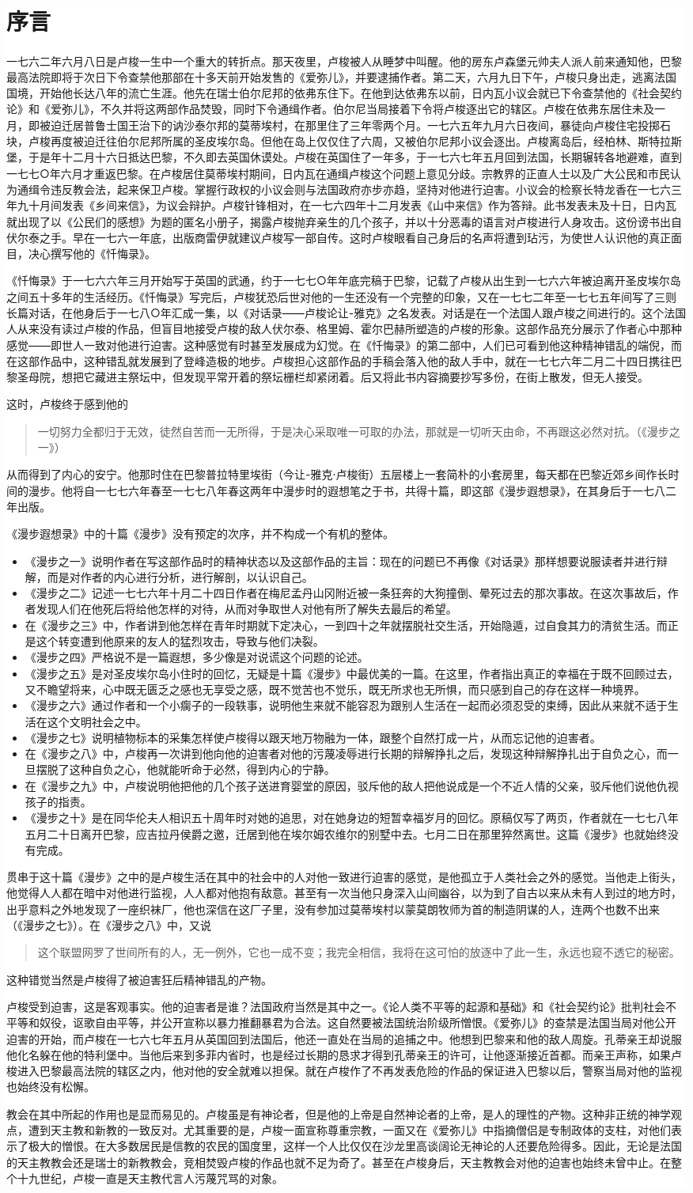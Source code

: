 # 序言

一七六二年六月八日是卢梭一生中一个重大的转折点。那天夜里，卢梭被人从睡梦中叫醒。他的房东卢森堡元帅夫人派人前来通知他，巴黎最高法院即将于次日下令查禁他那部在十多天前开始发售的《爱弥儿》，并要逮捕作者。第二天，六月九日下午，卢梭只身出走，逃离法国国境，开始他长达八年的流亡生涯。他先在瑞士伯尔尼邦的依弗东住下。在他到达依弗东以前，日内瓦小议会就已下令查禁他的《社会契约论》和《爱弥儿》，不久并将这两部作品焚毁，同时下令通缉作者。伯尔尼当局接着下令将卢梭逐出它的辖区。卢梭在依弗东居住未及一月，即被迫迁居普鲁士国王治下的讷沙泰尔邦的莫蒂埃村，在那里住了三年零两个月。一七六五年九月六日夜间，暴徒向卢梭住宅投掷石块，卢梭再度被迫迁往伯尔尼邦所属的圣皮埃尔岛。但他在岛上仅仅住了六周，又被伯尔尼邦小议会逐出。卢梭离岛后，经柏林、斯特拉斯堡，于是年十二月十六日抵达巴黎，不久即去英国休谟处。卢梭在英国住了一年多，于一七六七年五月回到法国，长期辗转各地避难，直到一七七○年六月才重返巴黎。在卢梭居住莫蒂埃村期间，日内瓦在通缉卢梭这个问题上意见分歧。宗教界的正直人士以及广大公民和市民认为通缉令违反教会法，起来保卫卢梭。掌握行政权的小议会则与法国政府亦步亦趋，坚持对他进行迫害。小议会的检察长特龙香在一七六三年九十月间发表《乡间来信》，为议会辩护。卢梭针锋相对，在一七六四年十二月发表《山中来信》作为答辩。此书发表未及十日，日内瓦就出现了以《公民们的感想》为题的匿名小册子，揭露卢梭抛弃亲生的几个孩子，并以十分恶毒的语言对卢梭进行人身攻击。这份谤书出自伏尔泰之手。早在一七六一年底，出版商雷伊就建议卢梭写一部自传。这时卢梭眼看自己身后的名声将遭到玷污，为使世人认识他的真正面目，决心撰写他的《忏悔录》。

《忏悔录》于一七六六年三月开始写于英国的武通，约于一七七○年年底完稿于巴黎，记载了卢梭从出生到一七六六年被迫离开圣皮埃尔岛之间五十多年的生活经历。《忏悔录》写完后，卢梭犹恐后世对他的一生还没有一个完整的印象，又在一七七二年至一七七五年间写了三则长篇对话，在他身后于一七八○年汇成一集，以《对话录——卢梭论让-雅克》之名发表。对话是在一个法国人跟卢梭之间进行的。这个法国人从来没有读过卢梭的作品，但盲目地接受卢梭的敌人伏尔泰、格里姆、霍尔巴赫所塑造的卢梭的形象。这部作品充分展示了作者心中那种感觉——即世人一致对他进行迫害。这种感觉有时甚至发展成为幻觉。在《忏悔录》的第二部中，人们已可看到他这种精神错乱的端倪，而在这部作品中，这种错乱就发展到了登峰造极的地步。卢梭担心这部作品的手稿会落入他的敌人手中，就在一七七六年二月二十四日携往巴黎圣母院，想把它藏进主祭坛中，但发现平常开着的祭坛栅栏却紧闭着。后又将此书内容摘要抄写多份，在街上散发，但无人接受。

这时，卢梭终于感到他的

> 一切努力全都归于无效，徒然自苦而一无所得，于是决心采取唯一可取的办法，那就是一切听天由命，不再跟这必然对抗。（《漫步之一》）

从而得到了内心的安宁。他那时住在巴黎普拉特里埃街（今让-雅克·卢梭街）五层楼上一套简朴的小套房里，每天都在巴黎近郊乡间作长时间的漫步。他将自一七七六年春至一七七八年春这两年中漫步时的遐想笔之于书，共得十篇，即这部《漫步遐想录》，在其身后于一七八二年出版。

《漫步遐想录》中的十篇《漫步》没有预定的次序，并不构成一个有机的整体。

- 《漫步之一》说明作者在写这部作品时的精神状态以及这部作品的主旨：现在的问题已不再像《对话录》那样想要说服读者并进行辩解，而是对作者的内心进行分析，进行解剖，以认识自己。
- 《漫步之二》记述一七七六年十月二十四日作者在梅尼孟丹山冈附近被一条狂奔的大狗撞倒、晕死过去的那次事故。在这次事故后，作者发现人们在他死后将给他怎样的对待，从而对争取世人对他有所了解失去最后的希望。
- 在《漫步之三》中，作者讲到他怎样在青年时期就下定决心，一到四十之年就摆脱社交生活，开始隐遁，过自食其力的清贫生活。而正是这个转变遭到他原来的友人的猛烈攻击，导致与他们决裂。
- 《漫步之四》严格说不是一篇遐想，多少像是对说谎这个问题的论述。
- 《漫步之五》是对圣皮埃尔岛小住时的回忆，无疑是十篇《漫步》中最优美的一篇。在这里，作者指出真正的幸福在于既不回顾过去，又不瞻望将来，心中既无匮乏之感也无享受之感，既不觉苦也不觉乐，既无所求也无所惧，而只感到自己的存在这样一种境界。
- 《漫步之六》通过作者和一个小瘸子的一段轶事，说明他生来就不能容忍为跟别人生活在一起而必须忍受的束缚，因此从来就不适于生活在这个文明社会之中。
- 《漫步之七》说明植物标本的采集怎样使卢梭得以跟天地万物融为一体，跟整个自然打成一片，从而忘记他的迫害者。
- 在《漫步之八》中，卢梭再一次讲到他向他的迫害者对他的污蔑凌辱进行长期的辩解挣扎之后，发现这种辩解挣扎出于自负之心，而一旦摆脱了这种自负之心，他就能听命于必然，得到内心的宁静。
- 在《漫步之九》中，卢梭说明他把他的几个孩子送进育婴堂的原因，驳斥他的敌人把他说成是一个不近人情的父亲，驳斥他们说他仇视孩子的指责。
- 《漫步之十》是在同华伦夫人相识五十周年时对她的追思，对在她身边的短暂幸福岁月的回忆。原稿仅写了两页，作者就在一七七八年五月二十日离开巴黎，应吉拉丹侯爵之邀，迁居到他在埃尔姆农维尔的别墅中去。七月二日在那里猝然离世。这篇《漫步》也就始终没有完成。

贯串于这十篇《漫步》之中的是卢梭生活在其中的社会中的人对他一致进行迫害的感觉，是他孤立于人类社会之外的感觉。当他走上街头，他觉得人人都在暗中对他进行监视，人人都对他抱有敌意。甚至有一次当他只身深入山间幽谷，以为到了自古以来从未有人到过的地方时，出乎意料之外地发现了一座织袜厂，他也深信在这厂子里，没有参加过莫蒂埃村以蒙莫朗牧师为首的制造阴谋的人，连两个也数不出来（《漫步之七》）。在《漫步之八》中，又说

> 这个联盟网罗了世间所有的人，无一例外，它也一成不变；我完全相信，我将在这可怕的放逐中了此一生，永远也窥不透它的秘密。

这种错觉当然是卢梭得了被迫害狂后精神错乱的产物。

卢梭受到迫害，这是客观事实。他的迫害者是谁？法国政府当然是其中之一。《论人类不平等的起源和基础》和《社会契约论》批判社会不平等和奴役，讴歌自由平等，并公开宣称以暴力推翻暴君为合法。这自然要被法国统治阶级所憎恨。《爱弥儿》的查禁是法国当局对他公开迫害的开始，而卢梭在一七六七年五月从英国回到法国后，他还一直处在当局的追捕之中。他想到巴黎来和他的敌人周旋。孔蒂亲王却说服他化名躲在他的特利堡中。当他后来到多菲内省时，也是经过长期的恳求才得到孔蒂亲王的许可，让他逐渐接近首都。而亲王声称，如果卢梭进入巴黎最高法院的辖区之内，他对他的安全就难以担保。就在卢梭作了不再发表危险的作品的保证进入巴黎以后，警察当局对他的监视也始终没有松懈。

教会在其中所起的作用也是显而易见的。卢梭虽是有神论者，但是他的上帝是自然神论者的上帝，是人的理性的产物。这种非正统的神学观点，遭到天主教和新教的一致反对。尤其重要的是，卢梭一面宣称尊重宗教，一面又在《爱弥儿》中指摘僧侣是专制政体的支柱，对他们表示了极大的憎恨。在大多数居民是信教的农民的国度里，这样一个人比仅仅在沙龙里高谈阔论无神论的人还要危险得多。因此，无论是法国的天主教教会还是瑞士的新教教会，竞相焚毁卢梭的作品也就不足为奇了。甚至在卢梭身后，天主教教会对他的迫害也始终未曾中止。在整个十九世纪，卢梭一直是天主教代言人污蔑咒骂的对象。
